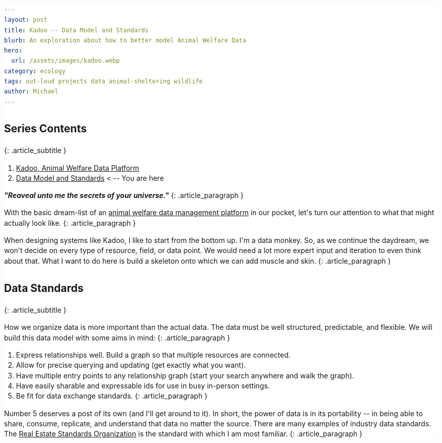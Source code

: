 ```yaml
---
layout: post
title: Kadoo -- Data Model and Standards 
blurb: An exploration about how to better model Animal Welfare Data
hero:
  url: /assets/images/kadoo.webp
category: ecology
tags: out-loud projects data animal-sheltering wildlife
author: Michael
---
```


## Series Contents
{: .article_subtitle }

1. [Kadoo, Animal Welfare Data Platform](https://electricjones.me/ecology/2024/02/25/kadoo/)
2. [Data Model and Standards](#) < -- You are here

<b><i>"Reaveal unto me the secrets of your universe."</i></b>
{: .article_paragraph }

With the basic dream-list of an [animal welfare data management platform](https://electricjones.me/ecology/2024/02/25/kadoo/) in our pocket, let's turn our attention to what that might actually look like.
{: .article_paragraph }

When designing systems like Kadoo, I like to start from the bottom up. I'm a data monkey. So, as we continue the daydream, we won't decide on every type of resource, field, or data point. We would need a lot more expert input and iteration to even think about that. What I want to do here is build a skeleton onto which we can add muscle and skin.
{: .article_paragraph }

## Data Standards
{: .article_subtitle }

How we organize data is more important than the actual data. The data must be well structured, predictable, and flexible. We will build this data model with some aims in mind:
{: .article_paragraph }

1. Express relationships well. Build a graph so that multiple resources are connected.
2. Allow for precise querying and updating (get exactly what you want).
3. Have multiple entry points to any relationship graph (start your search anywhere and walk the graph).
4. Have easily sharable and expressable ids for use in busy in-person settings.
5. Be fit for data exchange standards. 
{: .article_paragraph }

Number 5 deserves a post of its own (and I'll get around to it). In short, the power of data is in its portability -- in being able to share, consume, replicate, and understand that data no matter the source. There are many examples of industry data standards. The [Real Estate Standards Organization](https://www.reso.org/) is the standard with which I am most familiar. 
{: .article_paragraph }
